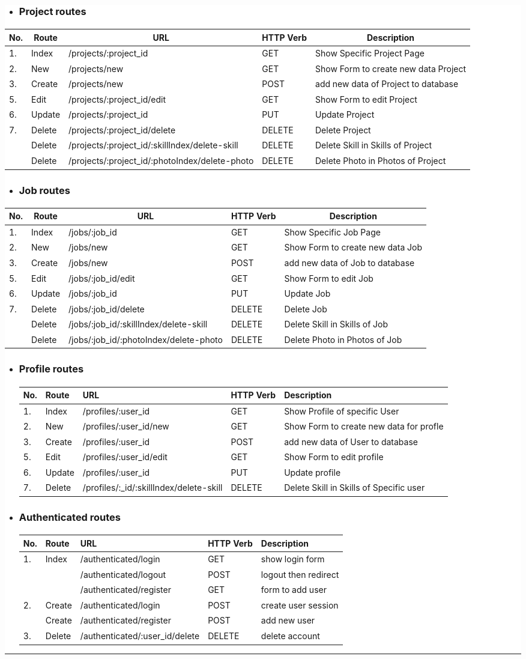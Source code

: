- ### Project routes

| No. | Route  | URL                                            | HTTP Verb | Description                          |
| --- | ------ | ---------------------------------------------- | --------- | ------------------------------------ |
| 1.  | Index  | /projects/:project_id                          | GET       | Show Specific Project Page           |
| 2.  | New    | /projects/new                                  | GET       | Show Form to create new data Project |
| 3.  | Create | /projects/new                                  | POST      | add new data of Project to database  |
| 5.  | Edit   | /projects/:project_id/edit                     | GET       | Show Form to edit Project            |
| 6.  | Update | /projects/:project_id                          | PUT       | Update Project                       |
| 7.  | Delete | /projects/:project_id/delete                   | DELETE    | Delete Project                       |
|     | Delete | /projects/:project_id/:skillIndex/delete-skill | DELETE    | Delete Skill in Skills of Project    |
|     | Delete | /projects/:project_id/:photoIndex/delete-photo | DELETE    | Delete Photo in Photos of Project    |

- ### Job routes

| No. | Route  | URL                                    | HTTP Verb | Description                      |
| --- | ------ | -------------------------------------- | --------- | -------------------------------- |
| 1.  | Index  | /jobs/:job_id                          | GET       | Show Specific Job Page           |
| 2.  | New    | /jobs/new                              | GET       | Show Form to create new data Job |
| 3.  | Create | /jobs/new                              | POST      | add new data of Job to database  |
| 5.  | Edit   | /jobs/:job_id/edit                     | GET       | Show Form to edit Job            |
| 6.  | Update | /jobs/:job_id                          | PUT       | Update Job                       |
| 7.  | Delete | /jobs/:job_id/delete                   | DELETE    | Delete Job                       |
|     | Delete | /jobs/:job_id/:skillIndex/delete-skill | DELETE    | Delete Skill in Skills of Job    |
|     | Delete | /jobs/:job_id/:photoIndex/delete-photo | DELETE    | Delete Photo in Photos of Job    |

- ### Profile routes

  | No. | Route  | URL                                      | HTTP Verb | Description                             |
  | --- | ------ | ---------------------------------------- | --------- | --------------------------------------- |
  | 1.  | Index  | /profiles/:user_id                       | GET       | Show Profile of specific User           |
  | 2.  | New    | /profiles/:user_id/new                   | GET       | Show Form to create new data for profle |
  | 3.  | Create | /profiles/:user_id                       | POST      | add new data of User to database        |
  | 5.  | Edit   | /profiles/:user_id/edit                  | GET       | Show Form to edit profile               |
  | 6.  | Update | /profiles/:user_id                       | PUT       | Update profile                          |
  | 7.  | Delete | /profiles/:\_id/:skillIndex/delete-skill | DELETE    | Delete Skill in Skills of Specific user |

- ### Authenticated routes
  | No. | Route  | URL                            | HTTP Verb | Description          |
  | --- | ------ | ------------------------------ | --------- | -------------------- |
  | 1.  | Index  | /authenticated/login           | GET       | show login form      |
  |     |        | /authenticated/logout          | POST      | logout then redirect |
  |     |        | /authenticated/register        | GET       | form to add user     |
  | 2.  | Create | /authenticated/login           | POST      | create user session  |
  |     | Create | /authenticated/register        | POST      | add new user         |
  | 3.  | Delete | /authenticated/:user_id/delete | DELETE    | delete account       |

---